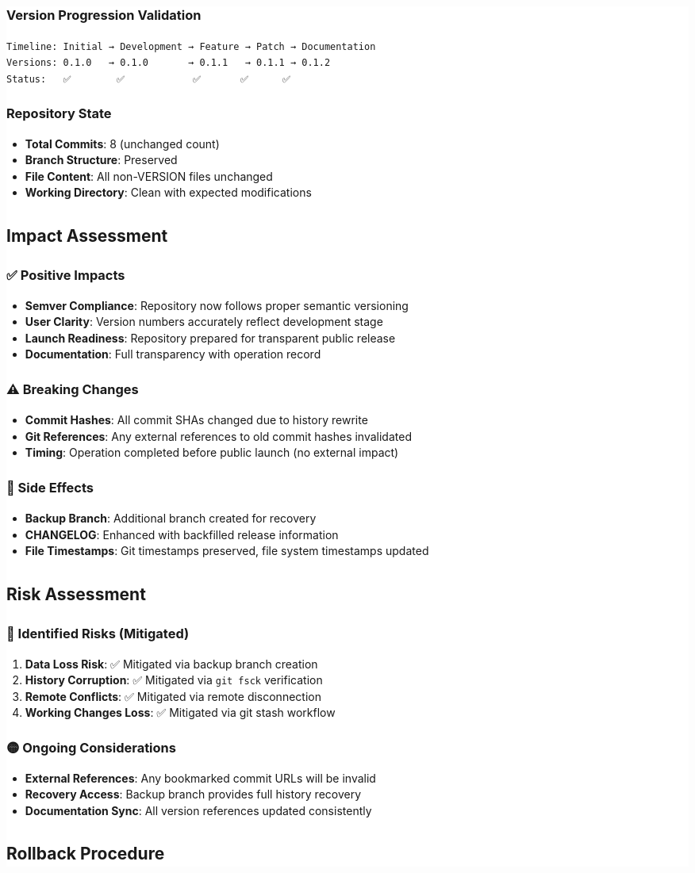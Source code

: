 ### Version Progression Validation

```
Timeline: Initial → Development → Feature → Patch → Documentation
Versions: 0.1.0   → 0.1.0       → 0.1.1   → 0.1.1 → 0.1.2
Status:   ✅        ✅            ✅       ✅      ✅
```

### Repository State

- **Total Commits**: 8 (unchanged count)
- **Branch Structure**: Preserved
- **File Content**: All non-VERSION files unchanged
- **Working Directory**: Clean with expected modifications

## Impact Assessment

### ✅ Positive Impacts

- **Semver Compliance**: Repository now follows proper semantic versioning
- **User Clarity**: Version numbers accurately reflect development stage
- **Launch Readiness**: Repository prepared for transparent public release
- **Documentation**: Full transparency with operation record

### ⚠️ Breaking Changes

- **Commit Hashes**: All commit SHAs changed due to history rewrite
- **Git References**: Any external references to old commit hashes invalidated
- **Timing**: Operation completed before public launch (no external impact)

### 🔄 Side Effects

- **Backup Branch**: Additional branch created for recovery
- **CHANGELOG**: Enhanced with backfilled release information
- **File Timestamps**: Git timestamps preserved, file system timestamps updated

## Risk Assessment

### 🔴 Identified Risks (Mitigated)

1. **Data Loss Risk**: ✅ Mitigated via backup branch creation
2. **History Corruption**: ✅ Mitigated via `git fsck` verification
3. **Remote Conflicts**: ✅ Mitigated via remote disconnection
4. **Working Changes Loss**: ✅ Mitigated via git stash workflow

### 🟡 Ongoing Considerations

- **External References**: Any bookmarked commit URLs will be invalid
- **Recovery Access**: Backup branch provides full history recovery
- **Documentation Sync**: All version references updated consistently

## Rollback Procedure
